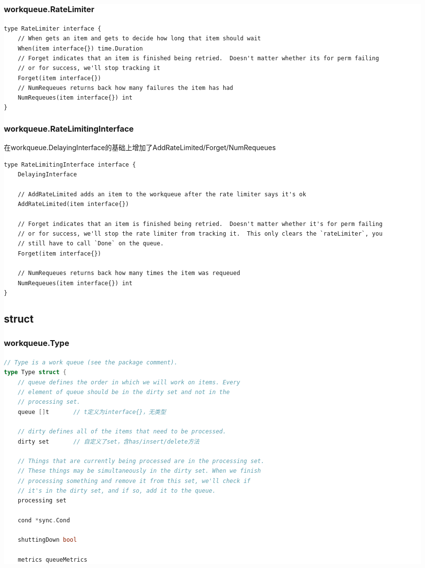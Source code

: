 ### workqueue.RateLimiter

```
type RateLimiter interface {
	// When gets an item and gets to decide how long that item should wait
	When(item interface{}) time.Duration
	// Forget indicates that an item is finished being retried.  Doesn't matter whether its for perm failing
	// or for success, we'll stop tracking it
	Forget(item interface{})
	// NumRequeues returns back how many failures the item has had
	NumRequeues(item interface{}) int
}
```

### workqueue.RateLimitingInterface

在workqueue.DelayingInterface的基础上增加了AddRateLimited/Forget/NumRequeues

```
type RateLimitingInterface interface {
	DelayingInterface

	// AddRateLimited adds an item to the workqueue after the rate limiter says it's ok
	AddRateLimited(item interface{})

	// Forget indicates that an item is finished being retried.  Doesn't matter whether it's for perm failing
	// or for success, we'll stop the rate limiter from tracking it.  This only clears the `rateLimiter`, you
	// still have to call `Done` on the queue.
	Forget(item interface{})

	// NumRequeues returns back how many times the item was requeued
	NumRequeues(item interface{}) int
}
```

## struct

### workqueue.Type

```go
// Type is a work queue (see the package comment).
type Type struct {
	// queue defines the order in which we will work on items. Every
	// element of queue should be in the dirty set and not in the
	// processing set.
	queue []t       // t定义为interface{}，无类型

	// dirty defines all of the items that need to be processed.
	dirty set       // 自定义了set，含has/insert/delete方法

	// Things that are currently being processed are in the processing set.
	// These things may be simultaneously in the dirty set. When we finish
	// processing something and remove it from this set, we'll check if
	// it's in the dirty set, and if so, add it to the queue.
	processing set

	cond *sync.Cond

	shuttingDown bool

	metrics queueMetrics
```